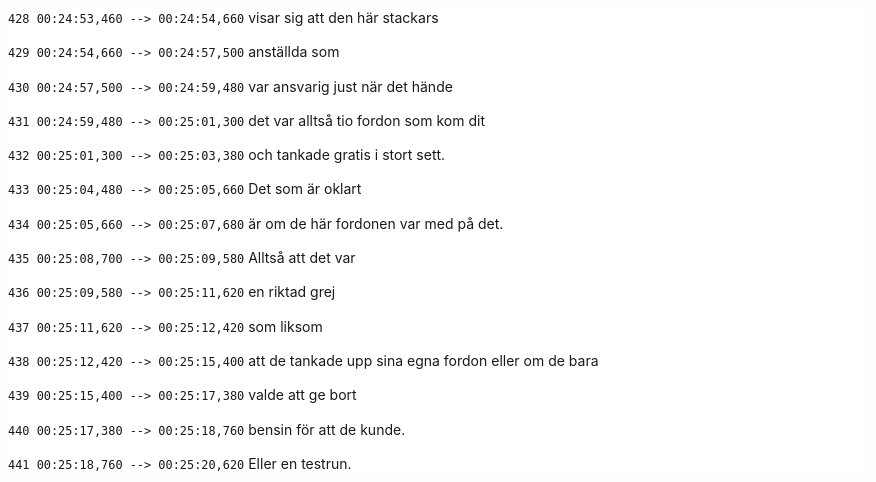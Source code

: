 
`428 00:24:53,460 --> 00:24:54,660`
visar sig att den här stackars



`429 00:24:54,660 --> 00:24:57,500`
anställda som



`430 00:24:57,500 --> 00:24:59,480`
var ansvarig just när det hände



`431 00:24:59,480 --> 00:25:01,300`
det var alltså tio fordon som kom dit



`432 00:25:01,300 --> 00:25:03,380`
och tankade gratis i stort sett.



`433 00:25:04,480 --> 00:25:05,660`
Det som är oklart



`434 00:25:05,660 --> 00:25:07,680`
är om de här fordonen var med på det.



`435 00:25:08,700 --> 00:25:09,580`
Alltså att det var



`436 00:25:09,580 --> 00:25:11,620`
en riktad grej



`437 00:25:11,620 --> 00:25:12,420`
som liksom



`438 00:25:12,420 --> 00:25:15,400`
att de tankade upp sina egna fordon eller om de bara



`439 00:25:15,400 --> 00:25:17,380`
valde att ge bort



`440 00:25:17,380 --> 00:25:18,760`
bensin för att de kunde.



`441 00:25:18,760 --> 00:25:20,620`
Eller en testrun.


